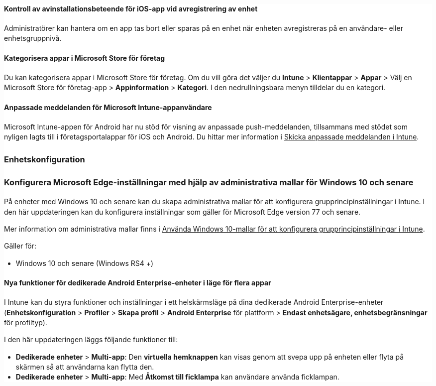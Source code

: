 #### <a name="control-ios-app-uninstall-behavior-at-device-unenrollment---3504144-----"></a>Kontroll av avinstallationsbeteende för iOS-app vid avregistrering av enhet
Administratörer kan hantera om en app tas bort eller sparas på en enhet när enheten avregistreras på en användare- eller enhetsgruppnivå. 

#### <a name="categorize-microsoft-store-for-business-apps---3926922---"></a>Kategorisera appar i Microsoft Store för företag
Du kan kategorisera appar i Microsoft Store för företag. Om du vill göra det väljer du **Intune** > **Klientappar** > **Appar** > Välj en Microsoft Store för företag-app > **Appinformation** > **Kategori**. I den nedrullningsbara menyn tilldelar du en kategori.

#### <a name="customized-notifications-for-microsoft-intune-app-users---4843354----"></a>Anpassade meddelanden för Microsoft Intune-appanvändare
Microsoft Intune-appen för Android har nu stöd för visning av anpassade push-meddelanden, tillsammans med stödet som nyligen lagts till i företagsportalappar för iOS och Android. Du hittar mer information i [Skicka anpassade meddelanden i Intune](../remote-actions/custom-notifications.md).


### <a name="device-configuration"></a>Enhetskonfiguration

### <a name="configure-microsoft-edge-settings-using-administrative-templates-for-windows-10-and-newer---5228061---"></a>Konfigurera Microsoft Edge-inställningar med hjälp av administrativa mallar för Windows 10 och senare
På enheter med Windows 10 och senare kan du skapa administrativa mallar för att konfigurera grupprincipinställningar i Intune. I den här uppdateringen kan du konfigurera inställningar som gäller för Microsoft Edge version 77 och senare.

Mer information om administrativa mallar finns i [Använda Windows 10-mallar för att konfigurera grupprincipinställningar i Intune](../configuration/administrative-templates-windows.md).

Gäller för:

- Windows 10 och senare (Windows RS4 +)

#### <a name="new-features-for-android-enterprise-dedicated-devices-in-multi-app-mode---3755304-3041943-3041946-----"></a>Nya funktioner för dedikerade Android Enterprise-enheter i läge för flera appar

I Intune kan du styra funktioner och inställningar i ett helskärmsläge på dina dedikerade Android Enterprise-enheter (**Enhetskonfiguration** > **Profiler** > **Skapa profil** > **Android Enterprise** för plattform > **Endast enhetsägare, enhetsbegränsningar** för profiltyp).

I den här uppdateringen läggs följande funktioner till:

- **Dedikerade enheter** > **Multi-app**: Den **virtuella hemknappen** kan visas genom att svepa upp på enheten eller flyta på skärmen så att användarna kan flytta den.
- **Dedikerade enheter** > **Multi-app**: Med **Åtkomst till ficklampa** kan användare använda ficklampan. 

